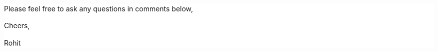 <iframe width="640" height="480" src="https://www.youtube.com/embed/-j6FE01CGlQ" frameborder="0" allowfullscreen></iframe>

<iframe width="640" height="480" src="https://www.youtube.com/embed/ASgAicTuyx4" frameborder="0" allowfullscreen></iframe>



Please feel free to ask any questions in comments below,

Cheers,

Rohit
